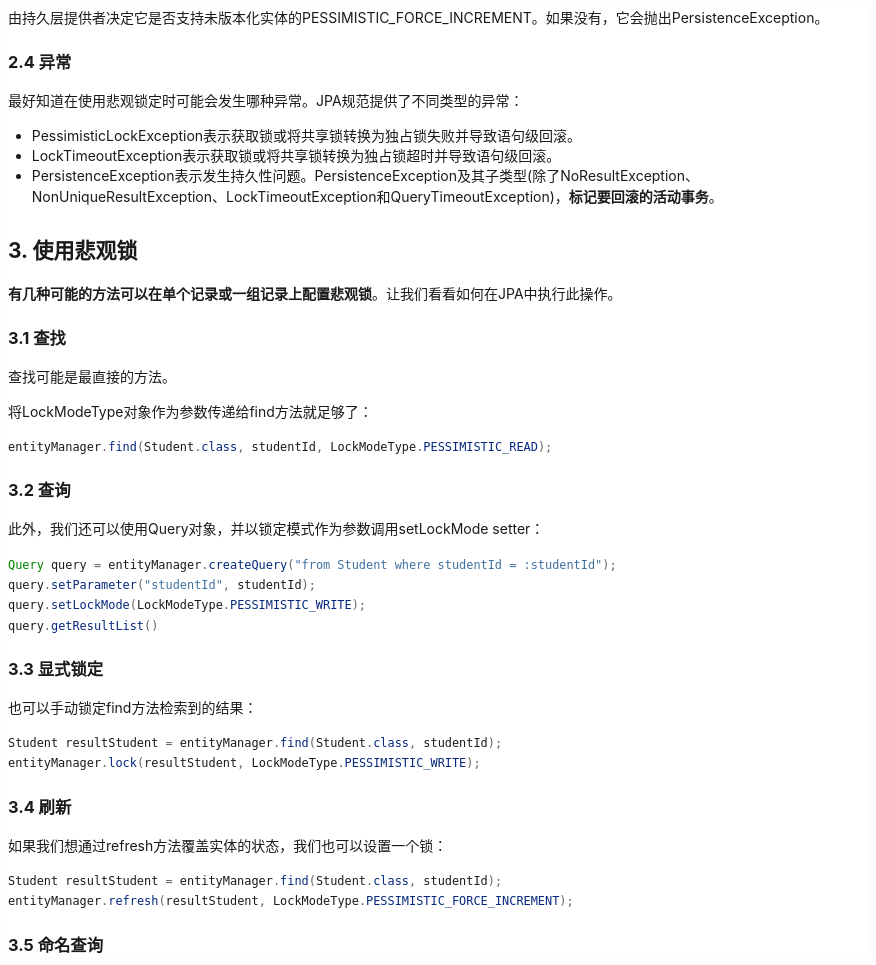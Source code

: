 由持久层提供者决定它是否支持未版本化实体的PESSIMISTIC_FORCE_INCREMENT。如果没有，它会抛出PersistenceException。

### 2.4 异常

最好知道在使用悲观锁定时可能会发生哪种异常。JPA规范提供了不同类型的异常：

-   PessimisticLockException表示获取锁或将共享锁转换为独占锁失败并导致语句级回滚。
-   LockTimeoutException表示获取锁或将共享锁转换为独占锁超时并导致语句级回滚。
-   PersistenceException表示发生持久性问题。PersistenceException及其子类型(除了NoResultException、NonUniqueResultException、LockTimeoutException和QueryTimeoutException)，**标记要回滚的活动事务**。

## 3. 使用悲观锁

**有几种可能的方法可以在单个记录或一组记录上配置悲观锁**。让我们看看如何在JPA中执行此操作。

### 3.1 查找

查找可能是最直接的方法。

将LockModeType对象作为参数传递给find方法就足够了：

```java
entityManager.find(Student.class, studentId, LockModeType.PESSIMISTIC_READ);
```

### 3.2 查询

此外，我们还可以使用Query对象，并以锁定模式作为参数调用setLockMode setter：

```java
Query query = entityManager.createQuery("from Student where studentId = :studentId");
query.setParameter("studentId", studentId);
query.setLockMode(LockModeType.PESSIMISTIC_WRITE);
query.getResultList()
```

### 3.3 显式锁定

也可以手动锁定find方法检索到的结果：

```java
Student resultStudent = entityManager.find(Student.class, studentId);
entityManager.lock(resultStudent, LockModeType.PESSIMISTIC_WRITE);
```

### 3.4 刷新

如果我们想通过refresh方法覆盖实体的状态，我们也可以设置一个锁：

```java
Student resultStudent = entityManager.find(Student.class, studentId);
entityManager.refresh(resultStudent, LockModeType.PESSIMISTIC_FORCE_INCREMENT);
```

### 3.5 命名查询
